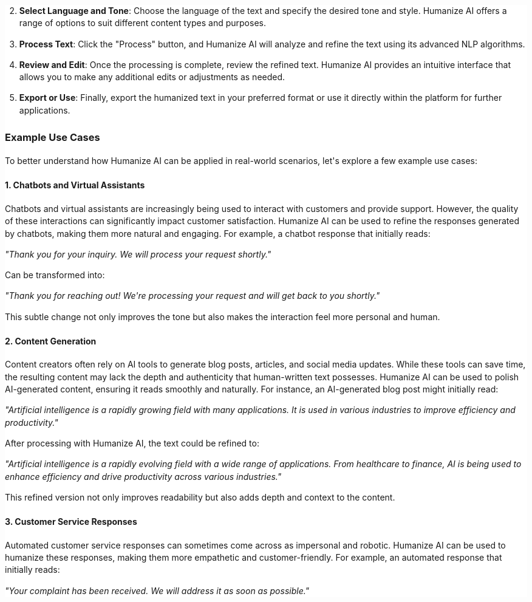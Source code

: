 2. **Select Language and Tone**: Choose the language of the text and specify the desired tone and style. Humanize AI offers a range of options to suit different content types and purposes.

3. **Process Text**: Click the "Process" button, and Humanize AI will analyze and refine the text using its advanced NLP algorithms.

4. **Review and Edit**: Once the processing is complete, review the refined text. Humanize AI provides an intuitive interface that allows you to make any additional edits or adjustments as needed.

5. **Export or Use**: Finally, export the humanized text in your preferred format or use it directly within the platform for further applications.

### Example Use Cases

To better understand how Humanize AI can be applied in real-world scenarios, let's explore a few example use cases:

#### 1. Chatbots and Virtual Assistants

Chatbots and virtual assistants are increasingly being used to interact with customers and provide support. However, the quality of these interactions can significantly impact customer satisfaction. Humanize AI can be used to refine the responses generated by chatbots, making them more natural and engaging. For example, a chatbot response that initially reads:

*"Thank you for your inquiry. We will process your request shortly."*

Can be transformed into:

*"Thank you for reaching out! We're processing your request and will get back to you shortly."*

This subtle change not only improves the tone but also makes the interaction feel more personal and human.

#### 2. Content Generation

Content creators often rely on AI tools to generate blog posts, articles, and social media updates. While these tools can save time, the resulting content may lack the depth and authenticity that human-written text possesses. Humanize AI can be used to polish AI-generated content, ensuring it reads smoothly and naturally. For instance, an AI-generated blog post might initially read:

*"Artificial intelligence is a rapidly growing field with many applications. It is used in various industries to improve efficiency and productivity."*

After processing with Humanize AI, the text could be refined to:

*"Artificial intelligence is a rapidly evolving field with a wide range of applications. From healthcare to finance, AI is being used to enhance efficiency and drive productivity across various industries."*

This refined version not only improves readability but also adds depth and context to the content.

#### 3. Customer Service Responses

Automated customer service responses can sometimes come across as impersonal and robotic. Humanize AI can be used to humanize these responses, making them more empathetic and customer-friendly. For example, an automated response that initially reads:

*"Your complaint has been received. We will address it as soon as possible."*
